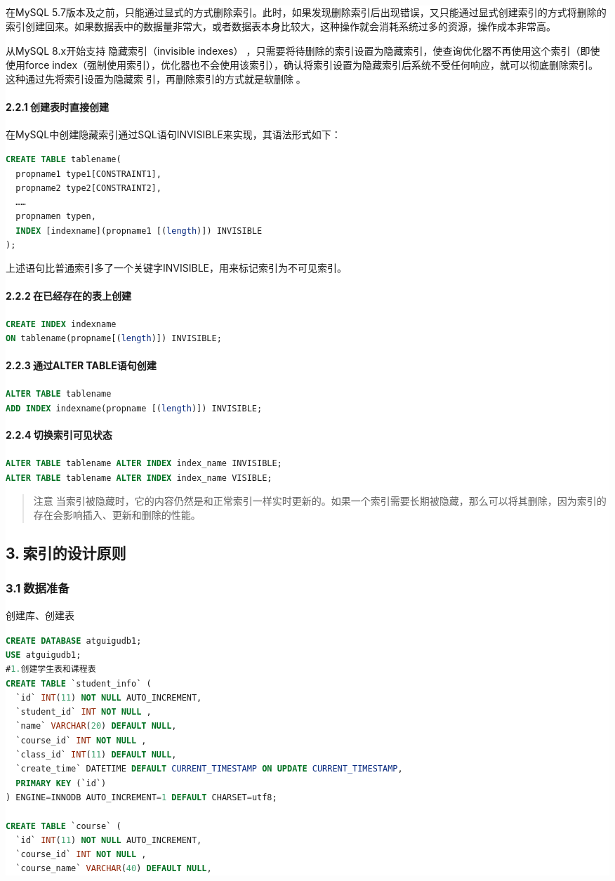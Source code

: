 在MySQL 5.7版本及之前，只能通过显式的方式删除索引。此时，如果发现删除索引后出现错误，又只能通过显式创建索引的方式将删除的索引创建回来。如果数据表中的数据量非常大，或者数据表本身比较大，这种操作就会消耗系统过多的资源，操作成本非常高。

从MySQL 8.x开始支持 隐藏索引（invisible indexes） ，只需要将待删除的索引设置为隐藏索引，使查询优化器不再使用这个索引（即使使用force index（强制使用索引），优化器也不会使用该索引），确认将索引设置为隐藏索引后系统不受任何响应，就可以彻底删除索引。 这种通过先将索引设置为隐藏索 引，再删除索引的方式就是软删除 。

#### 2.2.1 创建表时直接创建

在MySQL中创建隐藏索引通过SQL语句INVISIBLE来实现，其语法形式如下：

```sql
CREATE TABLE tablename( 
  propname1 type1[CONSTRAINT1], 
  propname2 type2[CONSTRAINT2],
  ……
  propnamen typen, 
  INDEX [indexname](propname1 [(length)]) INVISIBLE 
);
```

上述语句比普通索引多了一个关键字INVISIBLE，用来标记索引为不可见索引。

#### 2.2.2 在已经存在的表上创建

``` sql
CREATE INDEX indexname
ON tablename(propname[(length)]) INVISIBLE;
```

#### 2.2.3 通过ALTER TABLE语句创建

```sql
ALTER TABLE tablename
ADD INDEX indexname(propname [(length)]) INVISIBLE;
```

#### 2.2.4 切换索引可见状态

```sql
ALTER TABLE tablename ALTER INDEX index_name INVISIBLE;
ALTER TABLE tablename ALTER INDEX index_name VISIBLE;
```

>注意 当索引被隐藏时，它的内容仍然是和正常索引一样实时更新的。如果一个索引需要长期被隐藏，那么可以将其删除，因为索引的存在会影响插入、更新和删除的性能。

## 3. 索引的设计原则

### 3.1 数据准备

创建库、创建表

```sql
CREATE DATABASE atguigudb1; 
USE atguigudb1; 
#1.创建学生表和课程表 
CREATE TABLE `student_info` (
  `id` INT(11) NOT NULL AUTO_INCREMENT, 
  `student_id` INT NOT NULL , 
  `name` VARCHAR(20) DEFAULT NULL, 
  `course_id` INT NOT NULL , 
  `class_id` INT(11) DEFAULT NULL, 
  `create_time` DATETIME DEFAULT CURRENT_TIMESTAMP ON UPDATE CURRENT_TIMESTAMP, 
  PRIMARY KEY (`id`) 
) ENGINE=INNODB AUTO_INCREMENT=1 DEFAULT CHARSET=utf8;
  
CREATE TABLE `course` (
  `id` INT(11) NOT NULL AUTO_INCREMENT, 
  `course_id` INT NOT NULL , 
  `course_name` VARCHAR(40) DEFAULT NULL, 
```